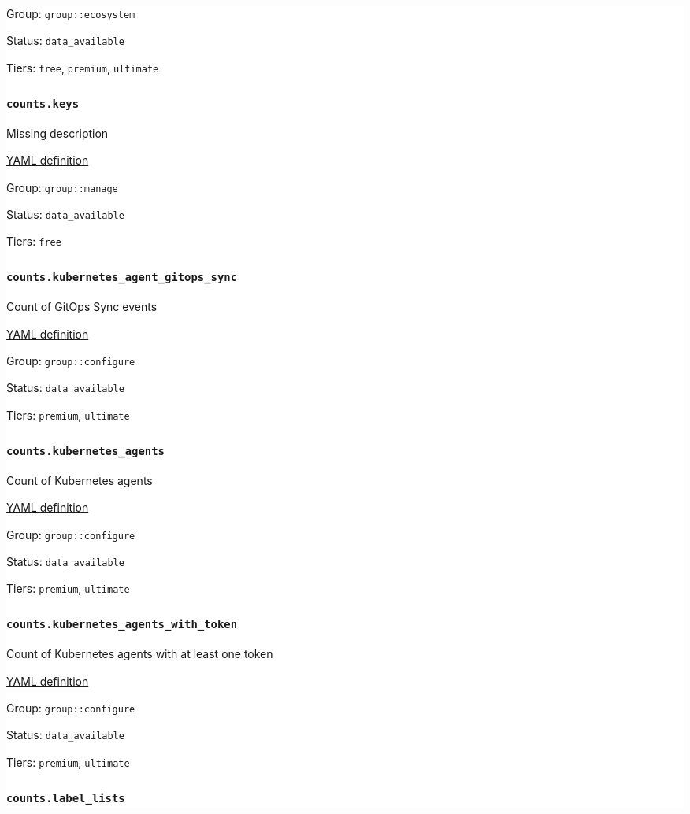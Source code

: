 Group: `group::ecosystem`

Status: `data_available`

Tiers: `free`, `premium`, `ultimate`

### `counts.keys`

Missing description

[YAML definition](https://gitlab.com/gitlab-org/gitlab/-/blob/master/config/metrics/counts_all/20210216180752_keys.yml)

Group: `group::manage`

Status: `data_available`

Tiers: `free`

### `counts.kubernetes_agent_gitops_sync`

Count of GitOps Sync events

[YAML definition](https://gitlab.com/gitlab-org/gitlab/-/blob/master/ee/config/metrics/counts_all/20210216175328_kubernetes_agent_gitops_sync.yml)

Group: `group::configure`

Status: `data_available`

Tiers: `premium`, `ultimate`

### `counts.kubernetes_agents`

Count of Kubernetes agents

[YAML definition](https://gitlab.com/gitlab-org/gitlab/-/blob/master/ee/config/metrics/counts_all/20210216175316_kubernetes_agents.yml)

Group: `group::configure`

Status: `data_available`

Tiers: `premium`, `ultimate`

### `counts.kubernetes_agents_with_token`

Count of Kubernetes agents with at least one token

[YAML definition](https://gitlab.com/gitlab-org/gitlab/-/blob/master/ee/config/metrics/counts_all/20210216175318_kubernetes_agents_with_token.yml)

Group: `group::configure`

Status: `data_available`

Tiers: `premium`, `ultimate`

### `counts.label_lists`
